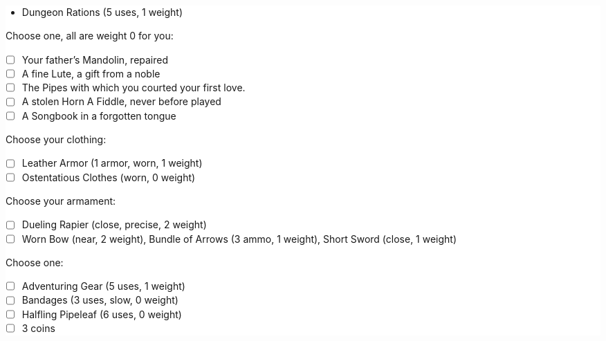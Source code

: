  * Dungeon Rations (5 uses, 1 weight) 

Choose one, all are weight 0 for you: 

 - [ ] Your father’s Mandolin, repaired 
 - [ ] A fine Lute, a gift from a noble 
 - [ ] The Pipes with which you courted your first love. 
 - [ ] A stolen Horn A Fiddle, never before played 
 - [ ] A Songbook in a forgotten tongue 

Choose your clothing:

 - [ ] Leather Armor (1 armor, worn, 1 weight) 
 - [ ] Ostentatious Clothes (worn, 0 weight) 

Choose your armament: 

 - [ ] Dueling Rapier (close, precise, 2 weight)
 - [ ] Worn Bow (near, 2 weight), Bundle of Arrows (3 ammo, 1 weight), Short Sword (close, 1 weight) 

Choose one:

 - [ ] Adventuring Gear (5 uses, 1 weight) 
 - [ ] Bandages (3 uses, slow, 0 weight) 
 - [ ] Halfling Pipeleaf (6 uses, 0 weight)
 - [ ] 3 coins
